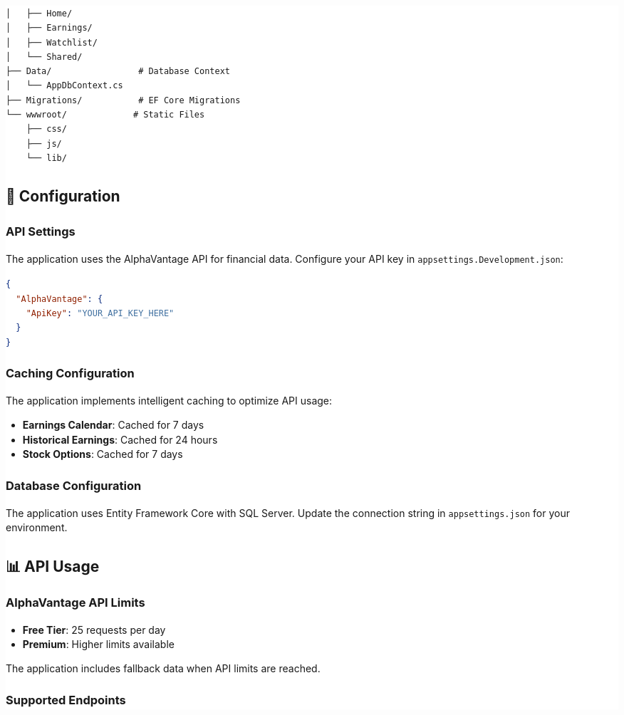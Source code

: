 ```
│   ├── Home/
│   ├── Earnings/
│   ├── Watchlist/
│   └── Shared/
├── Data/                 # Database Context
│   └── AppDbContext.cs
├── Migrations/           # EF Core Migrations
└── wwwroot/             # Static Files
    ├── css/
    ├── js/
    └── lib/
```

## 🔧 Configuration

### API Settings

The application uses the AlphaVantage API for financial data. Configure your API key in `appsettings.Development.json`:

```json
{
  "AlphaVantage": {
    "ApiKey": "YOUR_API_KEY_HERE"
  }
}
```

### Caching Configuration

The application implements intelligent caching to optimize API usage:

- **Earnings Calendar**: Cached for 7 days
- **Historical Earnings**: Cached for 24 hours
- **Stock Options**: Cached for 7 days

### Database Configuration

The application uses Entity Framework Core with SQL Server. Update the connection string in `appsettings.json` for your environment.

## 📊 API Usage

### AlphaVantage API Limits

- **Free Tier**: 25 requests per day
- **Premium**: Higher limits available

The application includes fallback data when API limits are reached.

### Supported Endpoints
